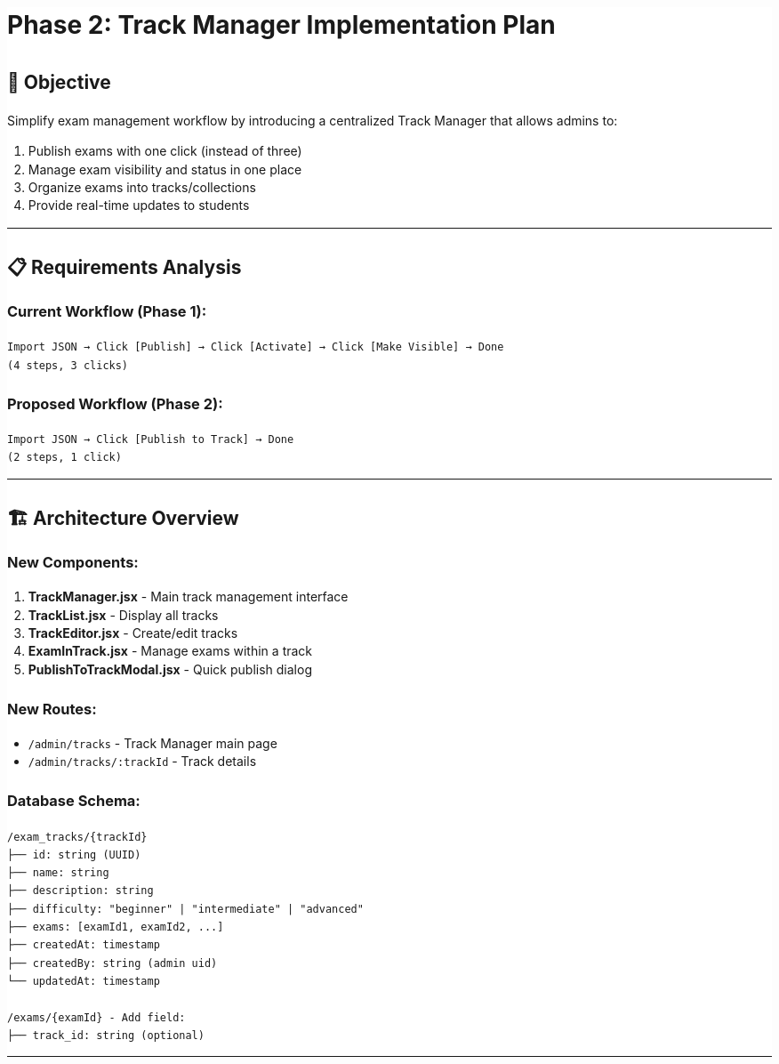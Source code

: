# Phase 2: Track Manager Implementation Plan

## 🎯 Objective
Simplify exam management workflow by introducing a centralized Track Manager that allows admins to:
1. Publish exams with one click (instead of three)
2. Manage exam visibility and status in one place
3. Organize exams into tracks/collections
4. Provide real-time updates to students

---

## 📋 Requirements Analysis

### Current Workflow (Phase 1):
```
Import JSON → Click [Publish] → Click [Activate] → Click [Make Visible] → Done
(4 steps, 3 clicks)
```

### Proposed Workflow (Phase 2):
```
Import JSON → Click [Publish to Track] → Done
(2 steps, 1 click)
```

---

## 🏗️ Architecture Overview

### New Components:
1. **TrackManager.jsx** - Main track management interface
2. **TrackList.jsx** - Display all tracks
3. **TrackEditor.jsx** - Create/edit tracks
4. **ExamInTrack.jsx** - Manage exams within a track
5. **PublishToTrackModal.jsx** - Quick publish dialog

### New Routes:
- `/admin/tracks` - Track Manager main page
- `/admin/tracks/:trackId` - Track details

### Database Schema:
```
/exam_tracks/{trackId}
├── id: string (UUID)
├── name: string
├── description: string
├── difficulty: "beginner" | "intermediate" | "advanced"
├── exams: [examId1, examId2, ...]
├── createdAt: timestamp
├── createdBy: string (admin uid)
└── updatedAt: timestamp

/exams/{examId} - Add field:
├── track_id: string (optional)
```

---